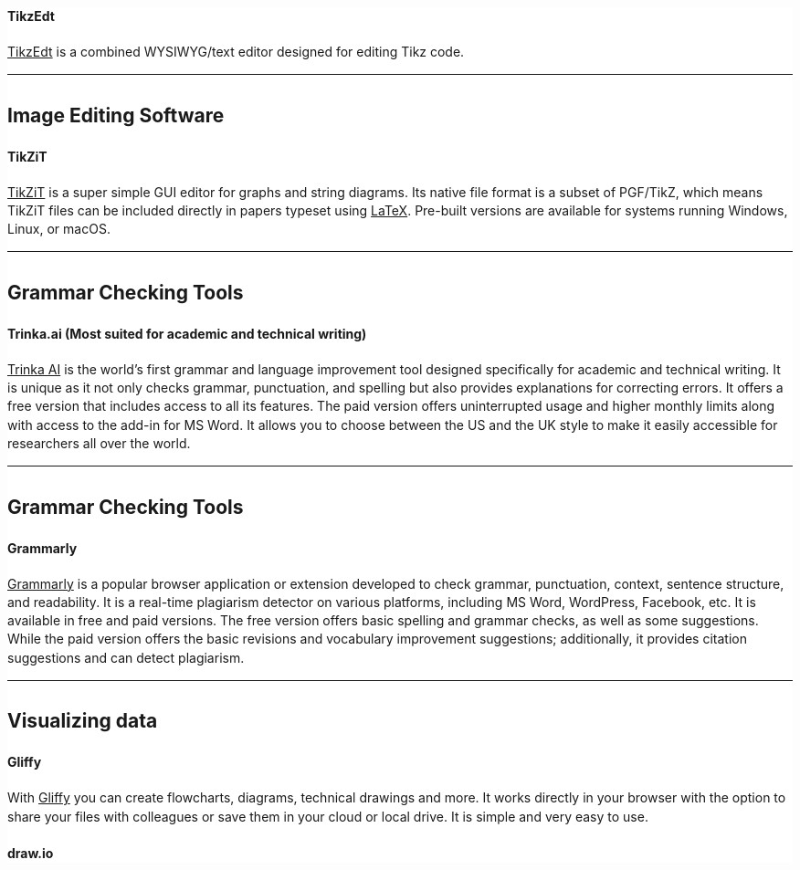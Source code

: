 #### TikzEdt

[TikzEdt](http://www.tikzedt.org/) is a combined WYSIWYG/text editor designed for editing Tikz code.

---
## Image Editing Software
#### TikZiT

[TikZiT](https://tikzit.github.io/) is a super simple GUI editor for graphs and string diagrams. Its native file format is a subset of PGF/TikZ, which means TikZiT files can be included directly in papers typeset using [LaTeX](https://www.latex-project.org/). Pre-built versions are available for systems running Windows, Linux, or macOS.

---
## Grammar Checking Tools

#### Trinka.ai (Most suited for academic and technical writing)

[Trinka AI](https://www.trinka.ai/?_ga=2.122617739.1290267928.1651202093-824700346.1651202093) is the world’s first grammar and language improvement tool designed specifically for academic and technical writing. It is unique as it not only checks grammar, punctuation, and spelling but also provides explanations for correcting errors. It offers a free version that includes access to all its features. The paid version offers uninterrupted usage and higher monthly limits along with access to the add-in for MS Word. It allows you to choose between the US and the UK style to make it easily accessible for researchers all over the world.

---
## Grammar Checking Tools
#### Grammarly

[Grammarly](https://www.grammarly.com/) is a popular browser application or extension developed to check grammar, punctuation, context, sentence structure, and readability. It is a real-time plagiarism detector on various platforms, including MS Word, WordPress, Facebook, etc. It is available in free and paid versions. The free version offers basic spelling and grammar checks, as well as some suggestions. While the paid version offers the basic revisions and vocabulary improvement suggestions; additionally, it provides citation suggestions and can detect plagiarism.

---
## Visualizing data

#### Gliffy

With [Gliffy](http://www.gliffy.com/) you can create flowcharts, diagrams, technical drawings and more. It works directly in your browser with the option to share your files with colleagues or save them in your cloud or local drive. It is simple and very easy to use.

#### draw.io
